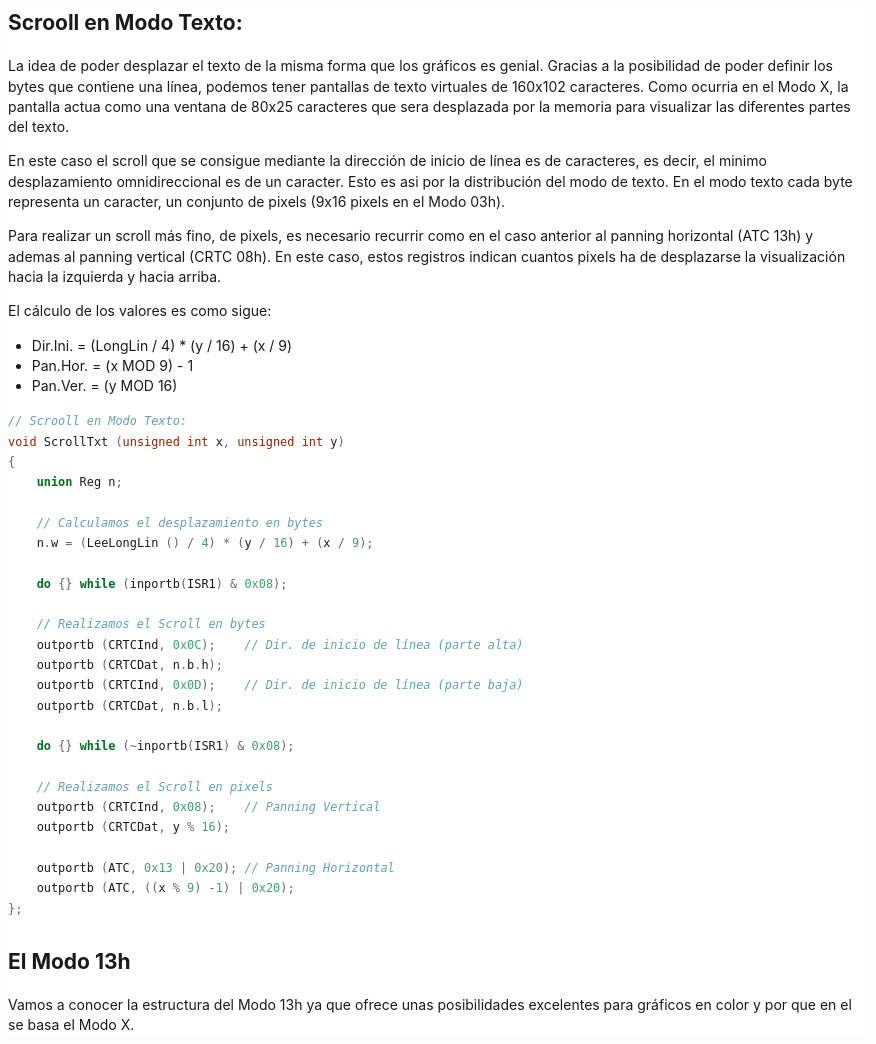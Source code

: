 ## Scrooll en Modo Texto:

La idea de poder desplazar el texto de la misma forma que los gráficos es genial. Gracias a la posibilidad de poder definir los bytes que contiene una línea, podemos tener pantallas de texto virtuales de 160x102 caracteres. Como ocurria en el Modo X, la pantalla actua como una ventana de 80x25 caracteres que sera desplazada por la memoria para visualizar las diferentes partes del texto.

En este caso el scroll que se consigue mediante la dirección de inicio de línea es de caracteres, es decir, el minimo desplazamiento omnidireccional es de un caracter. Esto es asi por la distribución del modo de texto. En el modo texto cada byte representa un caracter, un conjunto de pixels (9x16 pixels en el Modo 03h).

Para realizar un scroll más fino, de pixels, es necesario recurrir como en el caso anterior al panning horizontal (ATC 13h) y ademas al panning vertical (CRTC 08h). En este caso, estos registros indican cuantos pixels ha de desplazarse la visualización hacia la izquierda y hacia arriba.

El cálculo de los valores es como sigue:
- Dir.Ini. = (LongLin / 4) * (y / 16) + (x / 9)
- Pan.Hor. = (x MOD 9) - 1
- Pan.Ver. = (y MOD 16)

```C
// Scrooll en Modo Texto:
void ScrollTxt (unsigned int x, unsigned int y)
{
	union Reg n;

	// Calculamos el desplazamiento en bytes
	n.w = (LeeLongLin () / 4) * (y / 16) + (x / 9);

	do {} while (inportb(ISR1) & 0x08);

	// Realizamos el Scroll en bytes
	outportb (CRTCInd, 0x0C);    // Dir. de inicio de línea (parte alta)
	outportb (CRTCDat, n.b.h);
	outportb (CRTCInd, 0x0D);    // Dir. de inicio de línea (parte baja)
	outportb (CRTCDat, n.b.l);

	do {} while (~inportb(ISR1) & 0x08);

	// Realizamos el Scroll en pixels
	outportb (CRTCInd, 0x08);    // Panning Vertical
	outportb (CRTCDat, y % 16);

	outportb (ATC, 0x13 | 0x20); // Panning Horizontal
	outportb (ATC, ((x % 9) -1) | 0x20);
};
```

## El Modo 13h
Vamos a conocer la estructura del Modo 13h ya que ofrece unas posibilidades excelentes para gráficos en color y por que en el se basa el Modo X.
